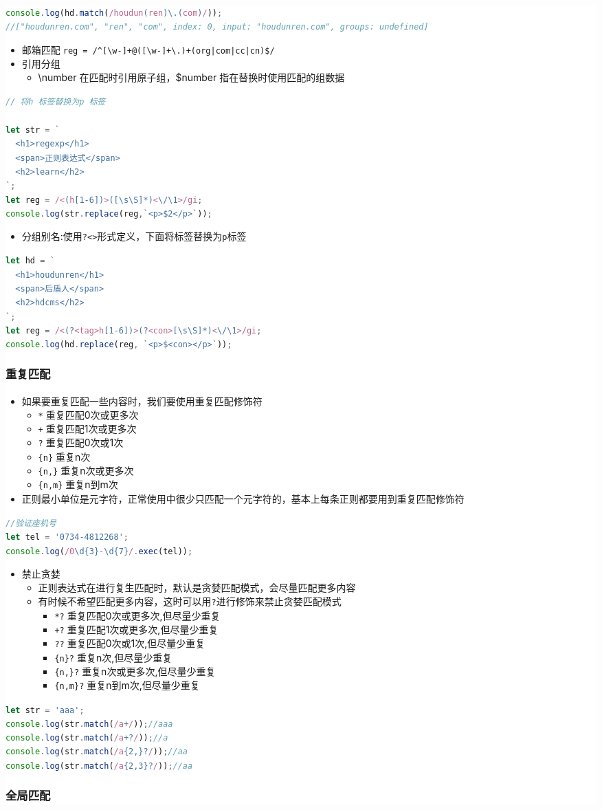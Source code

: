 ```JavaScript
console.log(hd.match(/houdun(ren)\.(com)/)); 
//["houdunren.com", "ren", "com", index: 0, input: "houdunren.com", groups: undefined]

```
+ 邮箱匹配 `reg = /^[\w-]+@([\w-]+\.)+(org|com|cc|cn)$/` 
+ 引用分组 
  - \number 在匹配时引用原子组，$number 指在替换时使用匹配的组数据 
```JavaScript
// 将h 标签替换为p 标签

let str = `
  <h1>regexp</h1>
  <span>正则表达式</span>
  <h2>learn</h2>
`;
let reg = /<(h[1-6])>([\s\S]*)<\/\1>/gi;
console.log(str.replace(reg,`<p>$2</p>`));

```
  - 分组别名:使用`?<>`形式定义，下面将标签替换为`p`标签   
```JavaScript
let hd = `
  <h1>houdunren</h1>
  <span>后盾人</span>
  <h2>hdcms</h2>
`;
let reg = /<(?<tag>h[1-6])>(?<con>[\s\S]*)<\/\1>/gi;
console.log(hd.replace(reg, `<p>$<con></p>`));

```
### 重复匹配 
- 如果要重复匹配一些内容时，我们要使用重复匹配修饰符 
  + `*` 重复匹配0次或更多次 
  + `+` 重复匹配1次或更多次 
  + `?` 重复匹配0次或1次  
  + `{n}` 重复n次 
  + `{n,}` 重复n次或更多次 
  + `{n,m}` 重复n到m次 
- 正则最小单位是元字符，正常使用中很少只匹配一个元字符的，基本上每条正则都要用到重复匹配修饰符  
```JavaScript
//验证座机号
let tel = '0734-4812268';
console.log(/0\d{3}-\d{7}/.exec(tel));
```
- 禁止贪婪 
  + 正则表达式在进行复生匹配时，默认是贪婪匹配模式，会尽量匹配更多内容 
  + 有时候不希望匹配更多内容，这时可以用`?`进行修饰来禁止贪婪匹配模式 
    - `*?` 重复匹配0次或更多次,但尽量少重复
    - `+?` 重复匹配1次或更多次,但尽量少重复 
    - `??` 重复匹配0次或1次,但尽量少重复  
    - `{n}?` 重复n次,但尽量少重复 
    - `{n,}?` 重复n次或更多次,但尽量少重复 
    - `{n,m}?` 重复n到m次,但尽量少重复
```JavaScript
let str = 'aaa';
console.log(str.match(/a+/));//aaa
console.log(str.match(/a+?/));//a
console.log(str.match(/a{2,}?/));//aa
console.log(str.match(/a{2,3}?/));//aa
```
### 全局匹配
